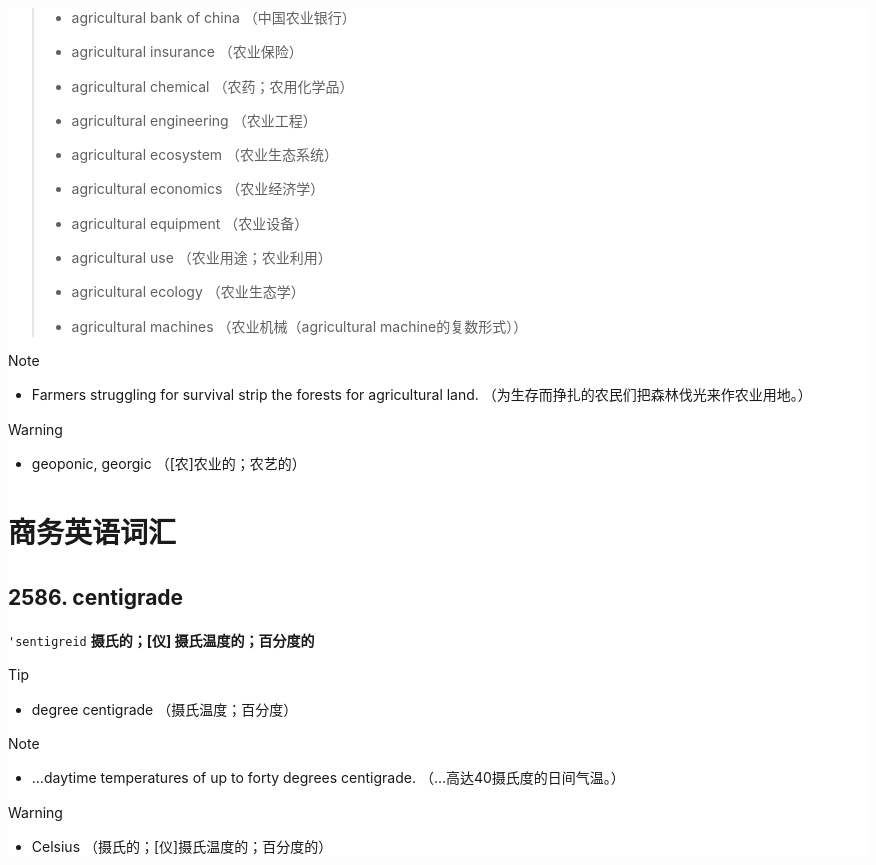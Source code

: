 >
> - agricultural bank of china （中国农业银行）
>
> - agricultural insurance （农业保险）
>
> - agricultural chemical （农药；农用化学品）
>
> - agricultural engineering （农业工程）
>
> - agricultural ecosystem （农业生态系统）
>
> - agricultural economics （农业经济学）
>
> - agricultural equipment （农业设备）
>
> - agricultural use （农业用途；农业利用）
>
> - agricultural ecology （农业生态学）
>
> - agricultural machines （农业机械（agricultural machine的复数形式））
>

> [!NOTE]
>
> - Farmers struggling for survival strip the forests for agricultural land. （为生存而挣扎的农民们把森林伐光来作农业用地。）
>

> [!WARNING]
>
> - geoponic, georgic （[农]农业的；农艺的）
>

# 商务英语词汇

## 2586. centigrade

`'sentiɡreid`  **摄氏的；[仪] 摄氏温度的；百分度的**

> [!TIP]
>
> - degree centigrade （摄氏温度；百分度）
>

> [!NOTE]
>
> - ...daytime temperatures of up to forty degrees centigrade. （…高达40摄氏度的日间气温。）
>

> [!WARNING]
>
> - Celsius （摄氏的；[仪]摄氏温度的；百分度的）
>
